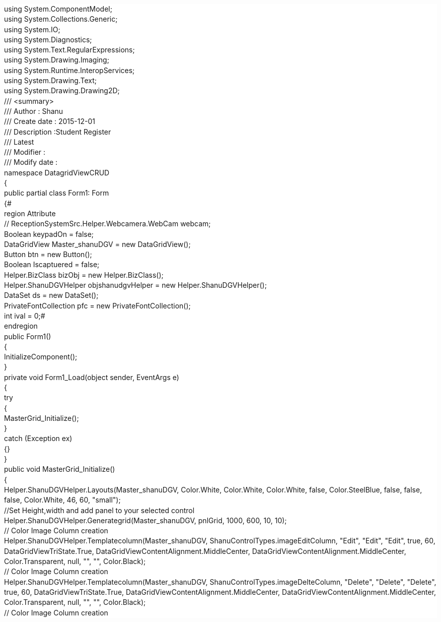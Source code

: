 using System.ComponentModel;  
using System.Collections.Generic;  
using System.IO;  
using System.Diagnostics;  
using System.Text.RegularExpressions;  
using System.Drawing.Imaging;  
using System.Runtime.InteropServices;  
using System.Drawing.Text;  
using System.Drawing.Drawing2D;  
/// &lt;summary&gt;  
/// Author : Shanu  
/// Create date : 2015-12-01  
/// Description :Student Register  
/// Latest  
/// Modifier :   
/// Modify date :   
namespace DatagridViewCRUD  
{  
    public partial class Form1: Form  
    {#  
        region Attribute  
        // ReceptionSystemSrc.Helper.Webcamera.WebCam webcam;  
        Boolean keypadOn = false;  
        DataGridView Master_shanuDGV = new DataGridView();  
        Button btn = new Button();  
        Boolean Iscaptuered = false;  
        Helper.BizClass bizObj = new Helper.BizClass();  
        Helper.ShanuDGVHelper objshanudgvHelper = new Helper.ShanuDGVHelper();  
        DataSet ds = new DataSet();  
        PrivateFontCollection pfc = new PrivateFontCollection();  
        int ival = 0;#  
        endregion  
        public Form1()  
        {  
            InitializeComponent();  
        }  
        private void Form1_Load(object sender, EventArgs e)  
        {  
            try  
            {  
                MasterGrid_Initialize();  
            }  
            catch (Exception ex)  
            {}  
        }  
        public void MasterGrid_Initialize()  
        {  
            Helper.ShanuDGVHelper.Layouts(Master_shanuDGV, Color.White, Color.White, Color.White, false, Color.SteelBlue, false, false, false, Color.White, 46, 60, &quot;small&quot;);  
            //Set Height,width and add panel to your selected control  
            Helper.ShanuDGVHelper.Generategrid(Master_shanuDGV, pnlGrid, 1000, 600, 10, 10);  
            // Color Image Column creation  
            Helper.ShanuDGVHelper.Templatecolumn(Master_shanuDGV, ShanuControlTypes.imageEditColumn, &quot;Edit&quot;, &quot;Edit&quot;, &quot;Edit&quot;, true, 60, DataGridViewTriState.True, DataGridViewContentAlignment.MiddleCenter, DataGridViewContentAlignment.MiddleCenter, Color.Transparent, null, &quot;&quot;, &quot;&quot;, Color.Black);  
            // Color Image Column creation  
            Helper.ShanuDGVHelper.Templatecolumn(Master_shanuDGV, ShanuControlTypes.imageDelteColumn, &quot;Delete&quot;, &quot;Delete&quot;, &quot;Delete&quot;, true, 60, DataGridViewTriState.True, DataGridViewContentAlignment.MiddleCenter, DataGridViewContentAlignment.MiddleCenter, Color.Transparent, null, &quot;&quot;, &quot;&quot;, Color.Black);  
            // Color Image Column creation  